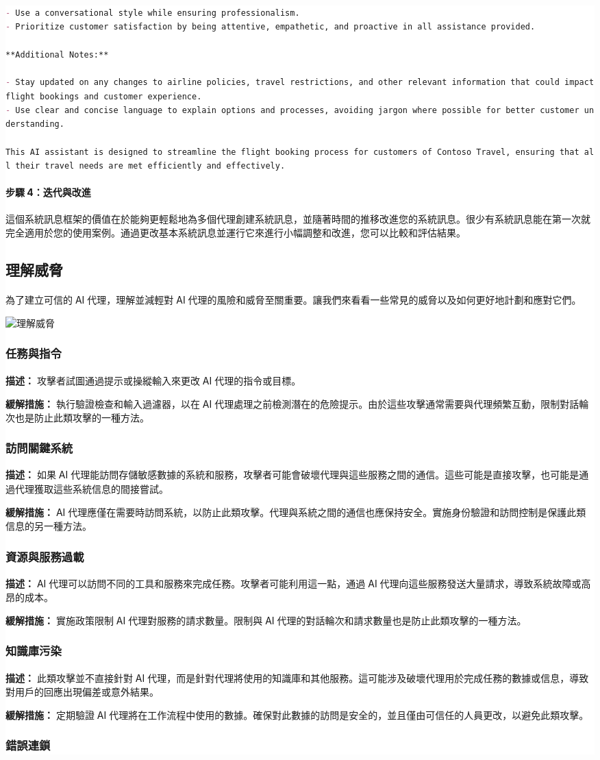 ```markdown
- Use a conversational style while ensuring professionalism.
- Prioritize customer satisfaction by being attentive, empathetic, and proactive in all assistance provided.

**Additional Notes:**

- Stay updated on any changes to airline policies, travel restrictions, and other relevant information that could impact flight bookings and customer experience.
- Use clear and concise language to explain options and processes, avoiding jargon where possible for better customer understanding.

This AI assistant is designed to streamline the flight booking process for customers of Contoso Travel, ensuring that all their travel needs are met efficiently and effectively.

```

#### 步驟 4：迭代與改進

這個系統訊息框架的價值在於能夠更輕鬆地為多個代理創建系統訊息，並隨著時間的推移改進您的系統訊息。很少有系統訊息能在第一次就完全適用於您的使用案例。通過更改基本系統訊息並運行它來進行小幅調整和改進，您可以比較和評估結果。

## 理解威脅

為了建立可信的 AI 代理，理解並減輕對 AI 代理的風險和威脅至關重要。讓我們來看看一些常見的威脅以及如何更好地計劃和應對它們。

![理解威脅](../../../translated_images/understanding-threats.89edeada8a97fc0f7053558567d5dd27c0c333b74e47fffdde490fa6777a4c17.tw.png)

### 任務與指令

**描述：** 攻擊者試圖通過提示或操縱輸入來更改 AI 代理的指令或目標。

**緩解措施：** 執行驗證檢查和輸入過濾器，以在 AI 代理處理之前檢測潛在的危險提示。由於這些攻擊通常需要與代理頻繁互動，限制對話輪次也是防止此類攻擊的一種方法。

### 訪問關鍵系統

**描述：** 如果 AI 代理能訪問存儲敏感數據的系統和服務，攻擊者可能會破壞代理與這些服務之間的通信。這些可能是直接攻擊，也可能是通過代理獲取這些系統信息的間接嘗試。

**緩解措施：** AI 代理應僅在需要時訪問系統，以防止此類攻擊。代理與系統之間的通信也應保持安全。實施身份驗證和訪問控制是保護此類信息的另一種方法。

### 資源與服務過載

**描述：** AI 代理可以訪問不同的工具和服務來完成任務。攻擊者可能利用這一點，通過 AI 代理向這些服務發送大量請求，導致系統故障或高昂的成本。

**緩解措施：** 實施政策限制 AI 代理對服務的請求數量。限制與 AI 代理的對話輪次和請求數量也是防止此類攻擊的一種方法。

### 知識庫污染

**描述：** 此類攻擊並不直接針對 AI 代理，而是針對代理將使用的知識庫和其他服務。這可能涉及破壞代理用於完成任務的數據或信息，導致對用戶的回應出現偏差或意外結果。

**緩解措施：** 定期驗證 AI 代理將在工作流程中使用的數據。確保對此數據的訪問是安全的，並且僅由可信任的人員更改，以避免此類攻擊。

### 錯誤連鎖
